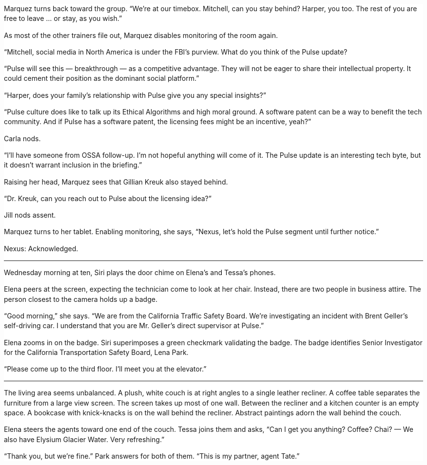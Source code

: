 Marquez turns back toward the group. “We’re at our timebox. Mitchell, can you stay behind? Harper, you too. The rest of you are free to leave … or stay, as you wish.” 

As most of the other trainers file out, Marquez disables monitoring of the room again.

“Mitchell, social media in North America is under the FBI’s purview. What do you think of the Pulse update?

“Pulse will see this — breakthrough — as a competitive advantage. They will not be eager to share their intellectual property. It could cement their position as the dominant social platform.”

“Harper, does your family’s relationship with Pulse give you any special insights?”

“Pulse culture does like to talk up its Ethical Algorithms and high moral ground. A software patent can be a way to benefit the tech community. And if Pulse has a software patent, the licensing fees might be an incentive, yeah?”

Carla nods.

“I’ll have someone from OSSA follow-up. I’m not hopeful anything will come of it. The Pulse update is an interesting tech byte, but it doesn’t warrant inclusion in the briefing.”

Raising her head, Marquez sees that Gillian Kreuk also stayed behind.

“Dr. Kreuk, can you reach out to Pulse about the licensing idea?”

Jill nods assent.

Marquez turns to her tablet. Enabling monitoring, she says, “Nexus, let’s hold the Pulse segment until further notice.”

Nexus: Acknowledged.

***

Wednesday morning at ten, Siri plays the door chime on Elena’s and Tessa’s phones. 

Elena peers at the screen, expecting the technician come to look at her chair. Instead, there are two people in business attire. The person closest to the camera holds up a badge. 

“Good morning,” she says. “We are from the California Traffic Safety Board. We’re investigating an incident with Brent Geller’s self-driving car. I understand that you are Mr. Geller’s direct supervisor at Pulse.”

Elena zooms in on the badge. Siri superimposes a green checkmark validating the badge. The badge identifies Senior Investigator for the California Transportation Safety Board, Lena Park.

“Please come up to the third floor. I’ll meet you at the elevator.”

***

The living area seems unbalanced. A plush, white couch is at right angles to a single leather recliner. A coffee table separates the furniture from a large view screen. The screen takes up most of one wall. Between the recliner and a kitchen counter is an empty space. A bookcase with knick-knacks is on the wall behind the recliner. Abstract paintings adorn the wall behind the couch.

Elena steers the agents toward one end of the couch. Tessa joins them and asks, “Can I get you anything? Coffee? Chai? — We also have Elysium Glacier Water. Very refreshing.” 

“Thank you, but we’re fine.” Park answers for both of them. “This is my partner, agent Tate.”
